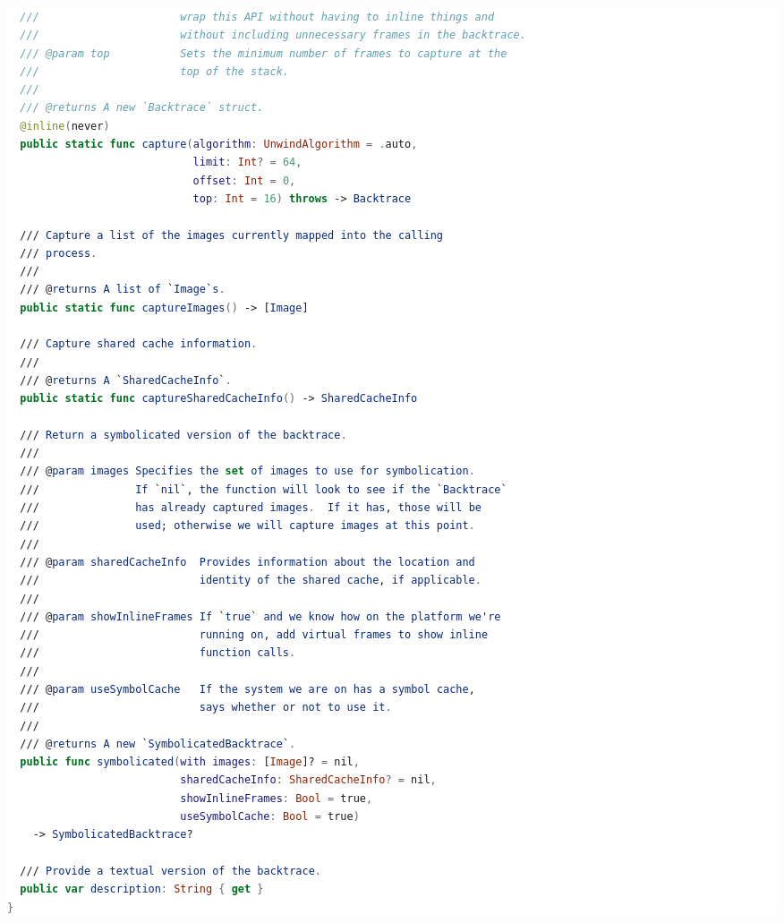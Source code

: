 ```swift
  ///                      wrap this API without having to inline things and
  ///                      without including unnecessary frames in the backtrace.
  /// @param top           Sets the minimum number of frames to capture at the
  ///                      top of the stack.
  ///
  /// @returns A new `Backtrace` struct.
  @inline(never)
  public static func capture(algorithm: UnwindAlgorithm = .auto,
                             limit: Int? = 64,
                             offset: Int = 0,
                             top: Int = 16) throws -> Backtrace

  /// Capture a list of the images currently mapped into the calling
  /// process.
  ///
  /// @returns A list of `Image`s.
  public static func captureImages() -> [Image]

  /// Capture shared cache information.
  ///
  /// @returns A `SharedCacheInfo`.
  public static func captureSharedCacheInfo() -> SharedCacheInfo

  /// Return a symbolicated version of the backtrace.
  ///
  /// @param images Specifies the set of images to use for symbolication.
  ///               If `nil`, the function will look to see if the `Backtrace`
  ///               has already captured images.  If it has, those will be
  ///               used; otherwise we will capture images at this point.
  ///
  /// @param sharedCacheInfo  Provides information about the location and
  ///                         identity of the shared cache, if applicable.
  ///
  /// @param showInlineFrames If `true` and we know how on the platform we're
  ///                         running on, add virtual frames to show inline
  ///                         function calls.
  ///
  /// @param useSymbolCache   If the system we are on has a symbol cache,
  ///                         says whether or not to use it.
  ///
  /// @returns A new `SymbolicatedBacktrace`.
  public func symbolicated(with images: [Image]? = nil,
                           sharedCacheInfo: SharedCacheInfo? = nil,
                           showInlineFrames: Bool = true,
                           useSymbolCache: Bool = true)
    -> SymbolicatedBacktrace?

  /// Provide a textual version of the backtrace.
  public var description: String { get }
}
```

